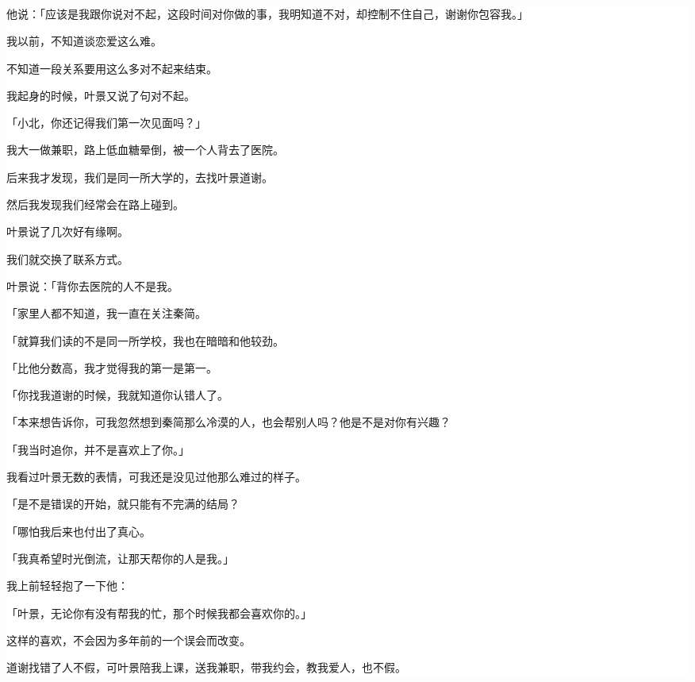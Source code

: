 他说：「应该是我跟你说对不起，这段时间对你做的事，我明知道不对，却控制不住自己，谢谢你包容我。」


我以前，不知道谈恋爱这么难。


不知道一段关系要用这么多对不起来结束。


我起身的时候，叶景又说了句对不起。


「小北，你还记得我们第一次见面吗？」


我大一做兼职，路上低血糖晕倒，被一个人背去了医院。


后来我才发现，我们是同一所大学的，去找叶景道谢。


然后我发现我们经常会在路上碰到。


叶景说了几次好有缘啊。


我们就交换了联系方式。


叶景说：「背你去医院的人不是我。


「家里人都不知道，我一直在关注秦简。


「就算我们读的不是同一所学校，我也在暗暗和他较劲。


「比他分数高，我才觉得我的第一是第一。


「你找我道谢的时候，我就知道你认错人了。


「本来想告诉你，可我忽然想到秦简那么冷漠的人，也会帮别人吗？他是不是对你有兴趣？


「我当时追你，并不是喜欢上了你。」


我看过叶景无数的表情，可我还是没见过他那么难过的样子。


「是不是错误的开始，就只能有不完满的结局？


「哪怕我后来也付出了真心。


「我真希望时光倒流，让那天帮你的人是我。」


我上前轻轻抱了一下他：


「叶景，无论你有没有帮我的忙，那个时候我都会喜欢你的。」


这样的喜欢，不会因为多年前的一个误会而改变。


道谢找错了人不假，可叶景陪我上课，送我兼职，带我约会，教我爱人，也不假。
